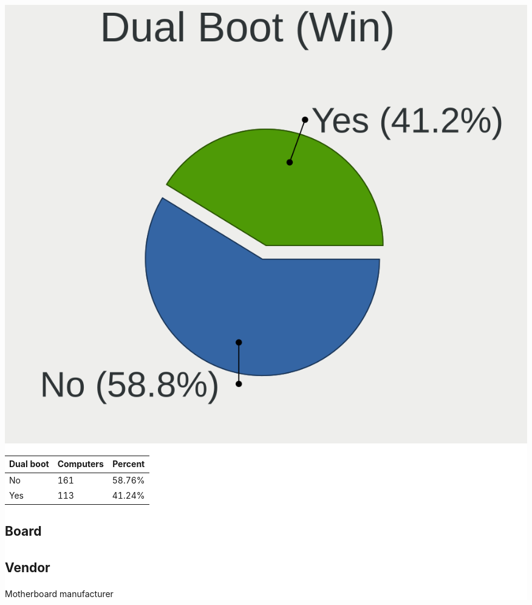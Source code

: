 ![Dual Boot (Win)](./images/pie_chart/os_dual_boot_win.svg)


| Dual boot | Computers | Percent |
|-----------|-----------|---------|
| No        | 161       | 58.76%  |
| Yes       | 113       | 41.24%  |

Board
-----

Vendor
------

Motherboard manufacturer

